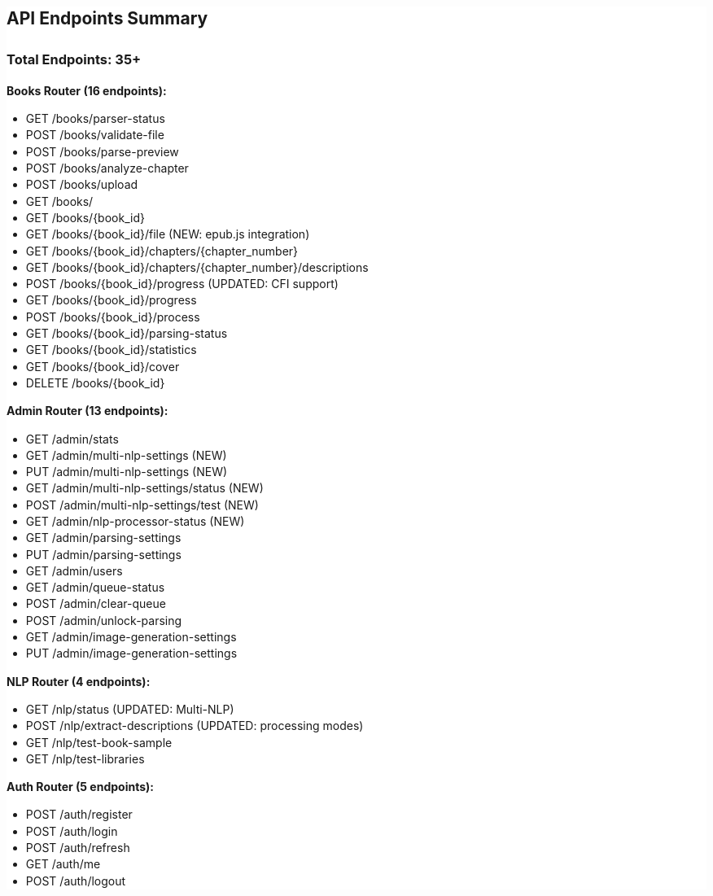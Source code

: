 
## API Endpoints Summary

### Total Endpoints: 35+

**Books Router (16 endpoints):**
- GET /books/parser-status
- POST /books/validate-file
- POST /books/parse-preview
- POST /books/analyze-chapter
- POST /books/upload
- GET /books/
- GET /books/{book_id}
- GET /books/{book_id}/file (NEW: epub.js integration)
- GET /books/{book_id}/chapters/{chapter_number}
- GET /books/{book_id}/chapters/{chapter_number}/descriptions
- POST /books/{book_id}/progress (UPDATED: CFI support)
- GET /books/{book_id}/progress
- POST /books/{book_id}/process
- GET /books/{book_id}/parsing-status
- GET /books/{book_id}/statistics
- GET /books/{book_id}/cover
- DELETE /books/{book_id}

**Admin Router (13 endpoints):**
- GET /admin/stats
- GET /admin/multi-nlp-settings (NEW)
- PUT /admin/multi-nlp-settings (NEW)
- GET /admin/multi-nlp-settings/status (NEW)
- POST /admin/multi-nlp-settings/test (NEW)
- GET /admin/nlp-processor-status (NEW)
- GET /admin/parsing-settings
- PUT /admin/parsing-settings
- GET /admin/users
- GET /admin/queue-status
- POST /admin/clear-queue
- POST /admin/unlock-parsing
- GET /admin/image-generation-settings
- PUT /admin/image-generation-settings

**NLP Router (4 endpoints):**
- GET /nlp/status (UPDATED: Multi-NLP)
- POST /nlp/extract-descriptions (UPDATED: processing modes)
- GET /nlp/test-book-sample
- GET /nlp/test-libraries

**Auth Router (5 endpoints):**
- POST /auth/register
- POST /auth/login
- POST /auth/refresh
- GET /auth/me
- POST /auth/logout
